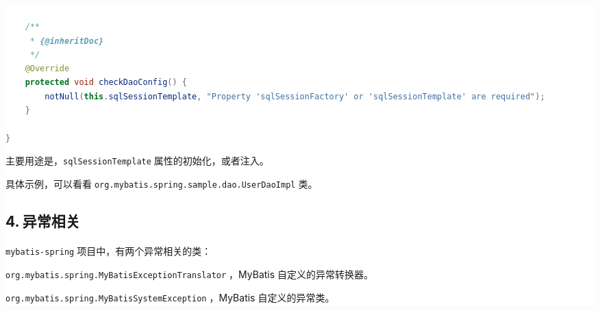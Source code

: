 ```java

    /**
     * {@inheritDoc}
     */
    @Override
    protected void checkDaoConfig() {
        notNull(this.sqlSessionTemplate, "Property 'sqlSessionFactory' or 'sqlSessionTemplate' are required");
    }

}
```

主要用途是，`sqlSessionTemplate` 属性的初始化，或者注入。

具体示例，可以看看 `org.mybatis.spring.sample.dao.UserDaoImpl` 类。

## 4. 异常相关

`mybatis-spring` 项目中，有两个异常相关的类：

`org.mybatis.spring.MyBatisExceptionTranslator` ，MyBatis 自定义的异常转换器。

`org.mybatis.spring.MyBatisSystemException` ，MyBatis 自定义的异常类。
